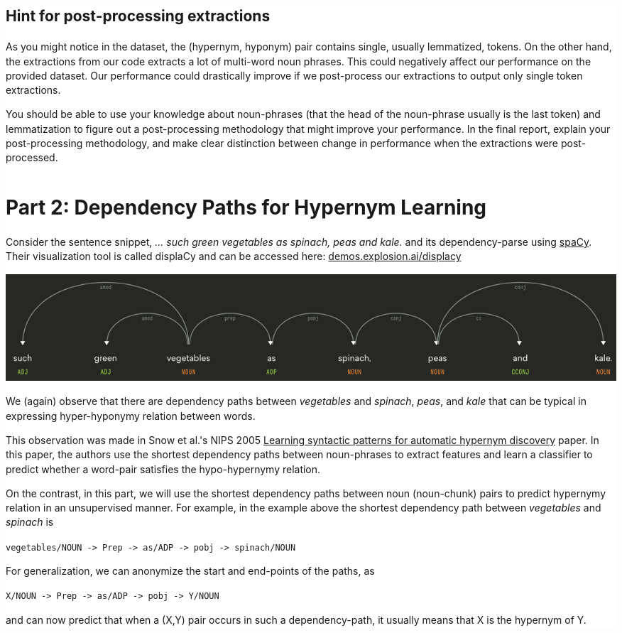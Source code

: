 ## Hint for post-processing extractions

As you might notice in the dataset, the (hypernym, hyponym) pair contains single, usually lemmatized, tokens. On the other hand, the extractions from our code extracts a lot of multi-word noun phrases. This could negatively affect our performance on the provided dataset. Our performance could drastically improve if we post-process our extractions to output only single token extractions.

You should be able to use your knowledge about noun-phrases (that the head of the noun-phrase usually is the last token) and lemmatization to figure out a post-processing methodology that might improve your performance. In the final report, explain your post-processing methodology, and make clear distinction between change in performance when the extractions were post-processed.


# Part 2: Dependency Paths for Hypernym Learning

Consider the sentence snippet, *... such green vegetables as spinach, peas and kale.* and its dependency-parse using [spaCy](https://spacy.io/).
Their visualization tool is called displaCy and can be accessed here: [demos.explosion.ai/displacy](https://demos.explosion.ai/displacy/)

<img src="/assets/img/deppath.png" alt="Example dependency path using spaCy" style="width: 100%;"/>

We (again) observe that there are dependency paths between *vegetables* and *spinach*, *peas*, and *kale* that can be typical in expressing hyper-hyponymy relation between words.

This observation was made in Snow et al.'s NIPS 2005 [Learning syntactic patterns for automatic hypernym discovery](https://papers.nips.cc/paper/2659-learning-syntactic-patterns-for-automatic-hypernym-discovery.pdf) paper.
In this paper, the authors use the shortest dependency paths between noun-phrases to extract features and learn a classifier to predict whether a word-pair satisfies the hypo-hypernymy relation.

On the contrast, in this part, we will use the shortest dependency paths between noun (noun-chunk) pairs to predict hypernymy relation in an unsupervised manner. For example, in the example above the shortest dependency path between *vegetables* and *spinach* is
```
vegetables/NOUN -> Prep -> as/ADP -> pobj -> spinach/NOUN
```

For generalization, we can anonymize the start and end-points of the paths, as
```
X/NOUN -> Prep -> as/ADP -> pobj -> Y/NOUN
```
and can now predict that when a (X,Y) pair occurs in such a dependency-path, it usually means that X is the hypernym of Y.

